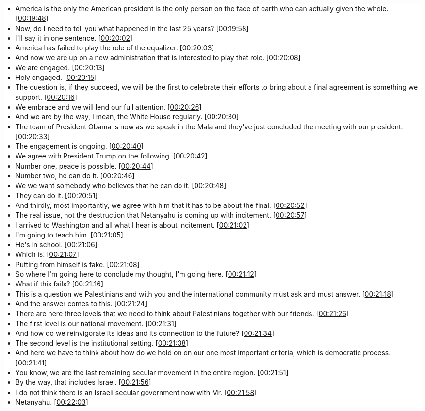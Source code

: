 *  America is the only the American president is the only person on the face of earth who can actually given the whole. [[00:19:48](https://www.youtube.com/watch?v=3C3J1U4hEo4&t=1188.5s)]
*  Now, do I need to tell you what happened in the last 25 years? [[00:19:58](https://www.youtube.com/watch?v=3C3J1U4hEo4&t=1198.5s)]
*  I'll say it in one sentence. [[00:20:02](https://www.youtube.com/watch?v=3C3J1U4hEo4&t=1202.5s)]
*  America has failed to play the role of the equalizer. [[00:20:03](https://www.youtube.com/watch?v=3C3J1U4hEo4&t=1203.5s)]
*  And now we are up on a new administration that is interested to play that role. [[00:20:08](https://www.youtube.com/watch?v=3C3J1U4hEo4&t=1208.5s)]
*  We are engaged. [[00:20:13](https://www.youtube.com/watch?v=3C3J1U4hEo4&t=1213.5s)]
*  Holy engaged. [[00:20:15](https://www.youtube.com/watch?v=3C3J1U4hEo4&t=1215.5s)]
*  The question is, if they succeed, we will be the first to celebrate their efforts to bring about a final agreement is something we support. [[00:20:16](https://www.youtube.com/watch?v=3C3J1U4hEo4&t=1216.5s)]
*  We embrace and we will lend our full attention. [[00:20:26](https://www.youtube.com/watch?v=3C3J1U4hEo4&t=1226.5s)]
*  And we are by the way, I mean, the White House regularly. [[00:20:30](https://www.youtube.com/watch?v=3C3J1U4hEo4&t=1230.5s)]
*  The team of President Obama is now as we speak in the Mala and they've just concluded the meeting with our president. [[00:20:33](https://www.youtube.com/watch?v=3C3J1U4hEo4&t=1233.5s)]
*  The engagement is ongoing. [[00:20:40](https://www.youtube.com/watch?v=3C3J1U4hEo4&t=1240.5s)]
*  We agree with President Trump on the following. [[00:20:42](https://www.youtube.com/watch?v=3C3J1U4hEo4&t=1242.5s)]
*  Number one, peace is possible. [[00:20:44](https://www.youtube.com/watch?v=3C3J1U4hEo4&t=1244.5s)]
*  Number two, he can do it. [[00:20:46](https://www.youtube.com/watch?v=3C3J1U4hEo4&t=1246.5s)]
*  We we want somebody who believes that he can do it. [[00:20:48](https://www.youtube.com/watch?v=3C3J1U4hEo4&t=1248.5s)]
*  They can do it. [[00:20:51](https://www.youtube.com/watch?v=3C3J1U4hEo4&t=1251.5s)]
*  And thirdly, most importantly, we agree with him that it has to be about the final. [[00:20:52](https://www.youtube.com/watch?v=3C3J1U4hEo4&t=1252.5s)]
*  The real issue, not the destruction that Netanyahu is coming up with incitement. [[00:20:57](https://www.youtube.com/watch?v=3C3J1U4hEo4&t=1257.5s)]
*  I arrived to Washington and all what I hear is about incitement. [[00:21:02](https://www.youtube.com/watch?v=3C3J1U4hEo4&t=1262.5s)]
*  I'm going to teach him. [[00:21:05](https://www.youtube.com/watch?v=3C3J1U4hEo4&t=1265.5s)]
*  He's in school. [[00:21:06](https://www.youtube.com/watch?v=3C3J1U4hEo4&t=1266.5s)]
*  Which is. [[00:21:07](https://www.youtube.com/watch?v=3C3J1U4hEo4&t=1267.5s)]
*  Putting from himself is fake. [[00:21:08](https://www.youtube.com/watch?v=3C3J1U4hEo4&t=1268.5s)]
*  So where I'm going here to conclude my thought, I'm going here. [[00:21:12](https://www.youtube.com/watch?v=3C3J1U4hEo4&t=1272.5s)]
*  What if this fails? [[00:21:16](https://www.youtube.com/watch?v=3C3J1U4hEo4&t=1276.5s)]
*  This is a question we Palestinians and with you and the international community must ask and must answer. [[00:21:18](https://www.youtube.com/watch?v=3C3J1U4hEo4&t=1278.5s)]
*  And the answer comes to this. [[00:21:24](https://www.youtube.com/watch?v=3C3J1U4hEo4&t=1284.5s)]
*  There are here three levels that we need to think about Palestinians together with our friends. [[00:21:26](https://www.youtube.com/watch?v=3C3J1U4hEo4&t=1286.5s)]
*  The first level is our national movement. [[00:21:31](https://www.youtube.com/watch?v=3C3J1U4hEo4&t=1291.5s)]
*  And how do we reinvigorate its ideas and its connection to the future? [[00:21:34](https://www.youtube.com/watch?v=3C3J1U4hEo4&t=1294.5s)]
*  The second level is the institutional setting. [[00:21:38](https://www.youtube.com/watch?v=3C3J1U4hEo4&t=1298.5s)]
*  And here we have to think about how do we hold on on our one most important criteria, which is democratic process. [[00:21:41](https://www.youtube.com/watch?v=3C3J1U4hEo4&t=1301.5s)]
*  You know, we are the last remaining secular movement in the entire region. [[00:21:51](https://www.youtube.com/watch?v=3C3J1U4hEo4&t=1311.5s)]
*  By the way, that includes Israel. [[00:21:56](https://www.youtube.com/watch?v=3C3J1U4hEo4&t=1316.5s)]
*  I do not think there is an Israeli secular government now with Mr. [[00:21:58](https://www.youtube.com/watch?v=3C3J1U4hEo4&t=1318.5s)]
*  Netanyahu. [[00:22:03](https://www.youtube.com/watch?v=3C3J1U4hEo4&t=1323.5s)]